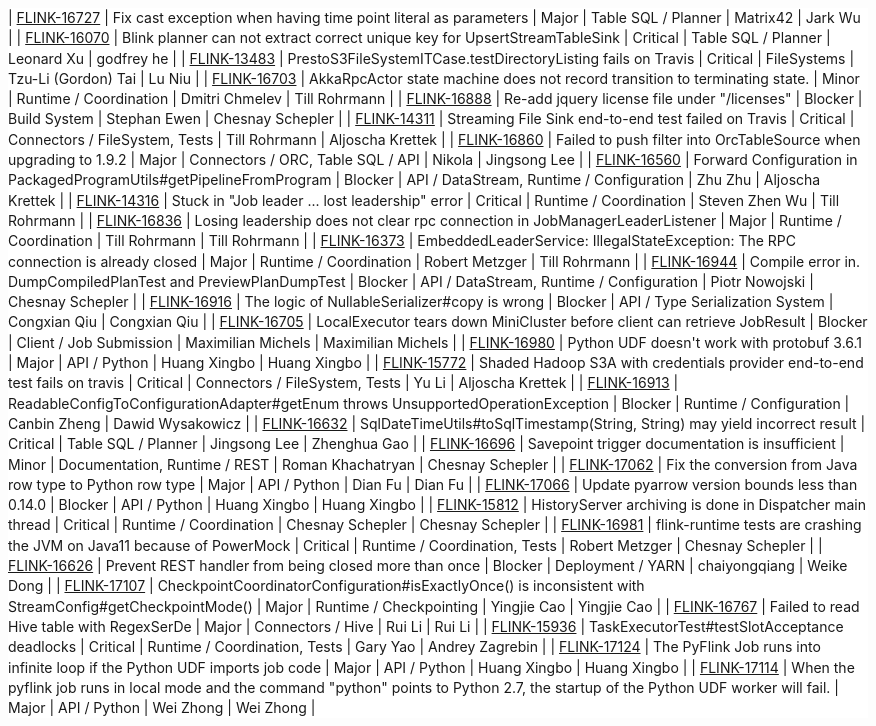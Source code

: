 | [FLINK-16727](https://issues.apache.org/jira/browse/FLINK-16727) | Fix cast exception when having time point literal as parameters |  Major | Table SQL / Planner | Matrix42 | Jark Wu |
| [FLINK-16070](https://issues.apache.org/jira/browse/FLINK-16070) | Blink planner can not extract correct unique key for UpsertStreamTableSink |  Critical | Table SQL / Planner | Leonard Xu | godfrey he |
| [FLINK-13483](https://issues.apache.org/jira/browse/FLINK-13483) | PrestoS3FileSystemITCase.testDirectoryListing fails on Travis |  Critical | FileSystems | Tzu-Li (Gordon) Tai | Lu Niu |
| [FLINK-16703](https://issues.apache.org/jira/browse/FLINK-16703) | AkkaRpcActor state machine does not record transition to terminating state. |  Minor | Runtime / Coordination | Dmitri Chmelev | Till Rohrmann |
| [FLINK-16888](https://issues.apache.org/jira/browse/FLINK-16888) | Re-add jquery license file under "/licenses" |  Blocker | Build System | Stephan Ewen | Chesnay Schepler |
| [FLINK-14311](https://issues.apache.org/jira/browse/FLINK-14311) | Streaming File Sink end-to-end test failed on Travis |  Critical | Connectors / FileSystem, Tests | Till Rohrmann | Aljoscha Krettek |
| [FLINK-16860](https://issues.apache.org/jira/browse/FLINK-16860) | Failed to push filter into OrcTableSource when upgrading to 1.9.2 |  Major | Connectors / ORC, Table SQL / API | Nikola | Jingsong Lee |
| [FLINK-16560](https://issues.apache.org/jira/browse/FLINK-16560) | Forward Configuration in PackagedProgramUtils#getPipelineFromProgram |  Blocker | API / DataStream, Runtime / Configuration | Zhu Zhu | Aljoscha Krettek |
| [FLINK-14316](https://issues.apache.org/jira/browse/FLINK-14316) | Stuck in "Job leader ... lost leadership" error |  Critical | Runtime / Coordination | Steven Zhen Wu | Till Rohrmann |
| [FLINK-16836](https://issues.apache.org/jira/browse/FLINK-16836) | Losing leadership does not clear rpc connection in JobManagerLeaderListener |  Major | Runtime / Coordination | Till Rohrmann | Till Rohrmann |
| [FLINK-16373](https://issues.apache.org/jira/browse/FLINK-16373) | EmbeddedLeaderService: IllegalStateException: The RPC connection is already closed |  Major | Runtime / Coordination | Robert Metzger | Till Rohrmann |
| [FLINK-16944](https://issues.apache.org/jira/browse/FLINK-16944) | Compile error in. DumpCompiledPlanTest and PreviewPlanDumpTest |  Blocker | API / DataStream, Runtime / Configuration | Piotr Nowojski | Chesnay Schepler |
| [FLINK-16916](https://issues.apache.org/jira/browse/FLINK-16916) | The logic of NullableSerializer#copy is wrong |  Blocker | API / Type Serialization System | Congxian Qiu | Congxian Qiu |
| [FLINK-16705](https://issues.apache.org/jira/browse/FLINK-16705) | LocalExecutor tears down MiniCluster before client can retrieve JobResult |  Blocker | Client / Job Submission | Maximilian Michels | Maximilian Michels |
| [FLINK-16980](https://issues.apache.org/jira/browse/FLINK-16980) | Python UDF doesn't work with protobuf 3.6.1 |  Major | API / Python | Huang Xingbo | Huang Xingbo |
| [FLINK-15772](https://issues.apache.org/jira/browse/FLINK-15772) | Shaded Hadoop S3A with credentials provider end-to-end test fails on travis |  Critical | Connectors / FileSystem, Tests | Yu Li | Aljoscha Krettek |
| [FLINK-16913](https://issues.apache.org/jira/browse/FLINK-16913) | ReadableConfigToConfigurationAdapter#getEnum throws UnsupportedOperationException |  Blocker | Runtime / Configuration | Canbin Zheng | Dawid Wysakowicz |
| [FLINK-16632](https://issues.apache.org/jira/browse/FLINK-16632) | SqlDateTimeUtils#toSqlTimestamp(String, String) may yield incorrect result |  Critical | Table SQL / Planner | Jingsong Lee | Zhenghua Gao |
| [FLINK-16696](https://issues.apache.org/jira/browse/FLINK-16696) | Savepoint trigger documentation is insufficient |  Minor | Documentation, Runtime / REST | Roman Khachatryan | Chesnay Schepler |
| [FLINK-17062](https://issues.apache.org/jira/browse/FLINK-17062) | Fix the conversion from Java row type to Python row type |  Major | API / Python | Dian Fu | Dian Fu |
| [FLINK-17066](https://issues.apache.org/jira/browse/FLINK-17066) | Update pyarrow version bounds less than 0.14.0 |  Blocker | API / Python | Huang Xingbo | Huang Xingbo |
| [FLINK-15812](https://issues.apache.org/jira/browse/FLINK-15812) | HistoryServer archiving is done in Dispatcher main thread |  Critical | Runtime / Coordination | Chesnay Schepler | Chesnay Schepler |
| [FLINK-16981](https://issues.apache.org/jira/browse/FLINK-16981) | flink-runtime tests are crashing the JVM on Java11 because of PowerMock |  Critical | Runtime / Coordination, Tests | Robert Metzger | Chesnay Schepler |
| [FLINK-16626](https://issues.apache.org/jira/browse/FLINK-16626) | Prevent REST handler from being closed more than once |  Blocker | Deployment / YARN | chaiyongqiang | Weike Dong |
| [FLINK-17107](https://issues.apache.org/jira/browse/FLINK-17107) | CheckpointCoordinatorConfiguration#isExactlyOnce() is inconsistent with StreamConfig#getCheckpointMode() |  Major | Runtime / Checkpointing | Yingjie Cao | Yingjie Cao |
| [FLINK-16767](https://issues.apache.org/jira/browse/FLINK-16767) | Failed to read Hive table with RegexSerDe |  Major | Connectors / Hive | Rui Li | Rui Li |
| [FLINK-15936](https://issues.apache.org/jira/browse/FLINK-15936) | TaskExecutorTest#testSlotAcceptance deadlocks |  Critical | Runtime / Coordination, Tests | Gary Yao | Andrey Zagrebin |
| [FLINK-17124](https://issues.apache.org/jira/browse/FLINK-17124) | The PyFlink Job runs into infinite loop if the Python UDF imports job code |  Major | API / Python | Huang Xingbo | Huang Xingbo |
| [FLINK-17114](https://issues.apache.org/jira/browse/FLINK-17114) | When the pyflink job runs in local mode and the command "python" points to Python 2.7, the startup of the Python UDF worker will fail. |  Major | API / Python | Wei Zhong | Wei Zhong |
